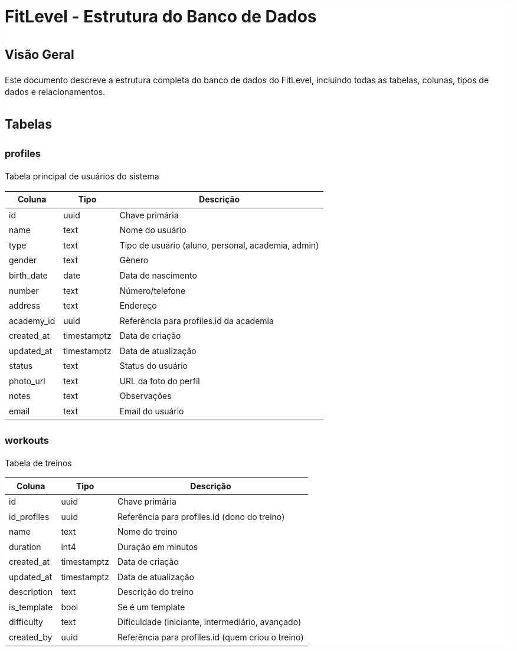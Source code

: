 # FitLevel - Estrutura do Banco de Dados

## Visão Geral
Este documento descreve a estrutura completa do banco de dados do FitLevel, incluindo todas as tabelas, colunas, tipos de dados e relacionamentos.

## Tabelas

### profiles
Tabela principal de usuários do sistema

| Coluna | Tipo | Descrição |
|--------|------|-----------|
| id | uuid | Chave primária |
| name | text | Nome do usuário |
| type | text | Tipo de usuário (aluno, personal, academia, admin) |
| gender | text | Gênero |
| birth_date | date | Data de nascimento |
| number | text | Número/telefone |
| address | text | Endereço |
| academy_id | uuid | Referência para profiles.id da academia |
| created_at | timestamptz | Data de criação |
| updated_at | timestamptz | Data de atualização |
| status | text | Status do usuário |
| photo_url | text | URL da foto do perfil |
| notes | text | Observações |
| email | text | Email do usuário |

### workouts
Tabela de treinos

| Coluna | Tipo | Descrição |
|--------|------|-----------|
| id | uuid | Chave primária |
| id_profiles | uuid | Referência para profiles.id (dono do treino) |
| name | text | Nome do treino |
| duration | int4 | Duração em minutos |
| created_at | timestamptz | Data de criação |
| updated_at | timestamptz | Data de atualização |
| description | text | Descrição do treino |
| is_template | bool | Se é um template |
| difficulty | text | Dificuldade (iniciante, intermediário, avançado) |
| created_by | uuid | Referência para profiles.id (quem criou o treino) |

